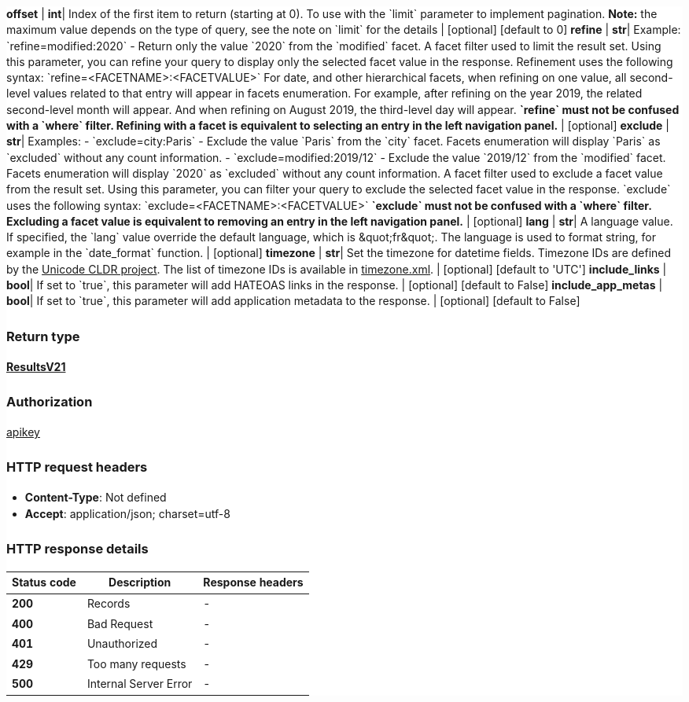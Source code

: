  **offset** | **int**| Index of the first item to return (starting at 0).  To use with the &#x60;limit&#x60; parameter to implement pagination.  **Note:** the maximum value depends on the type of query, see the note on &#x60;limit&#x60; for the details  | [optional] [default to 0]
 **refine** | **str**| Example: &#x60;refine&#x3D;modified:2020&#x60; - Return only the value &#x60;2020&#x60; from the &#x60;modified&#x60; facet.  A facet filter used to limit the result set. Using this parameter, you can refine your query to display only the selected facet value in the response.  Refinement uses the following syntax: &#x60;refine&#x3D;&lt;FACETNAME&gt;:&lt;FACETVALUE&gt;&#x60;  For date, and other hierarchical facets, when refining on one value, all second-level values related to that entry will appear in facets enumeration. For example, after refining on the year 2019, the related second-level month will appear. And when refining on August 2019, the third-level day will appear.  **&#x60;refine&#x60; must not be confused with a &#x60;where&#x60; filter. Refining with a facet is equivalent to selecting an entry in the left navigation panel.** | [optional] 
 **exclude** | **str**| Examples: - &#x60;exclude&#x3D;city:Paris&#x60; - Exclude the value &#x60;Paris&#x60; from the &#x60;city&#x60; facet. Facets enumeration will display &#x60;Paris&#x60; as &#x60;excluded&#x60; without any count information. - &#x60;exclude&#x3D;modified:2019/12&#x60; - Exclude the value &#x60;2019/12&#x60; from the &#x60;modified&#x60; facet. Facets enumeration will display &#x60;2020&#x60; as &#x60;excluded&#x60; without any count information.  A facet filter used to exclude a facet value from the result set. Using this parameter, you can filter your query to exclude the selected facet value in the response.  &#x60;exclude&#x60; uses the following syntax: &#x60;exclude&#x3D;&lt;FACETNAME&gt;:&lt;FACETVALUE&gt;&#x60;  **&#x60;exclude&#x60; must not be confused with a &#x60;where&#x60; filter. Excluding a facet value is equivalent to removing an entry in the left navigation panel.** | [optional] 
 **lang** | **str**| A language value.  If specified, the &#x60;lang&#x60; value override the default language, which is \&quot;fr\&quot;. The language is used to format string, for example in the &#x60;date_format&#x60; function. | [optional] 
 **timezone** | **str**| Set the timezone for datetime fields.  Timezone IDs are defined by the [Unicode CLDR project](https://github.com/unicode-org/cldr). The list of timezone IDs is available in [timezone.xml](https://github.com/unicode-org/cldr/blob/master/common/bcp47/timezone.xml). | [optional] [default to &#39;UTC&#39;]
 **include_links** | **bool**| If set to &#x60;true&#x60;, this parameter will add HATEOAS links in the response.  | [optional] [default to False]
 **include_app_metas** | **bool**| If set to &#x60;true&#x60;, this parameter will add application metadata to the response.  | [optional] [default to False]

### Return type

[**ResultsV21**](ResultsV21.md)

### Authorization

[apikey](../README.md#apikey)

### HTTP request headers

 - **Content-Type**: Not defined
 - **Accept**: application/json; charset=utf-8

### HTTP response details

| Status code | Description | Response headers |
|-------------|-------------|------------------|
**200** | Records |  -  |
**400** | Bad Request |  -  |
**401** | Unauthorized |  -  |
**429** | Too many requests |  -  |
**500** | Internal Server Error |  -  |
